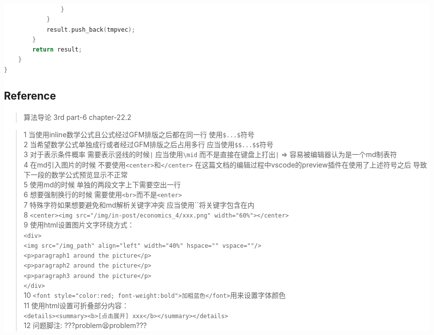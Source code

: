 ```cpp
                }
            }
            result.push_back(tmpvec);
        }
        return result;
    }
}
```

## Reference
> 算法导论 3rd part-6 chapter-22.2

> 1 当使用inline数学公式且公式经过GFM排版之后都在同一行 使用`$...$`符号<br>
> 2 当希望数学公式单独成行或者经过GFM排版之后占用多行 应当使用`$$...$$`符号<br>
> 3 对于表示条件概率 需要表示竖线的时候`|` 应当使用`\mid` 而不是直接在键盘上打出`|` => 容易被编辑器认为是一个md制表符<br>
> 4 在md引入图片的时候 不要使用`<center>`和`</center>` 在这篇文档的编辑过程中vscode的preview插件在使用了上述符号之后 导致下一段的数学公式预览显示不正常<br>
> 5 使用md的时候 单独的两段文字上下需要空出一行<br>
> 6 想要强制换行的时候 需要使用`<br>`而不是`<enter>`<br>
> 7 特殊字符如果想要避免和md解析关键字冲突 应当使用\`\`将关键字包含在内 <br>
> 8 `<center><img src="/img/in-post/economics_4/xxx.png" width="60%"></center>` <br>
> 9 使用html设置图片文字环绕方式：<br>
    `<div>` <br>
        `<img src="/img_path" align="left" width="40%" hspace="" vspace=""/>` <br>
        `<p>paragraph1 around the picture</p>` <br>
        `<p>paragraph2 around the picture</p>` <br>
        `<p>paragraph3 around the picture</p>` <br>
    `</div>` <br>
> 10 `<font style="color:red; font-weight:bold">加粗蓝色</font>`用来设置字体颜色 <br>
> 11 使用html设置可折叠部分内容：<br>
  `<details><summary><b>[点击展开] xxx</b></summary></details>` <br>
> 12 问题脚注: ???problem😫problem???
